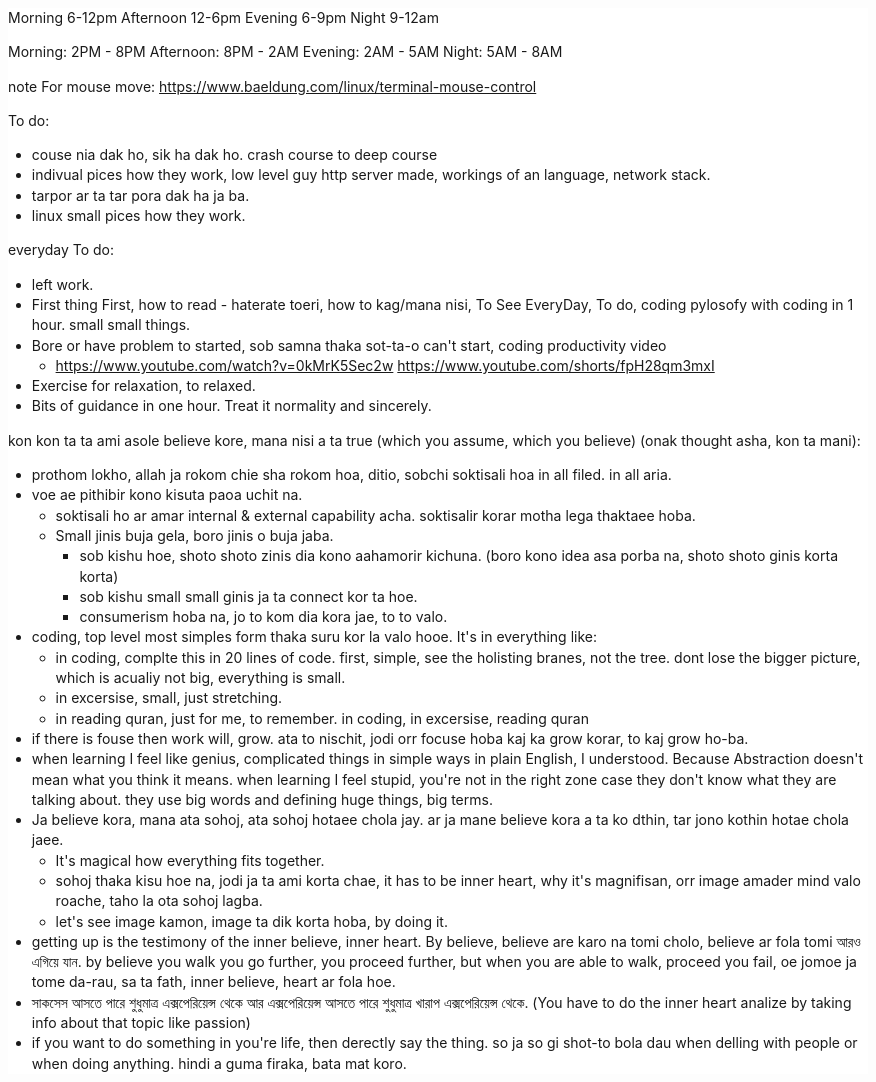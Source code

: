 Morning 6-12pm
Afternoon 12-6pm
Evening 6-9pm
Night 9-12am

Morning: 2PM - 8PM
Afternoon: 8PM - 2AM
Evening: 2AM - 5AM
Night: 5AM - 8AM

note For mouse move: https://www.baeldung.com/linux/terminal-mouse-control

To do:
- couse nia dak ho, sik ha dak ho. crash course to deep course
- indivual pices how they work, low level guy http server made, workings of an language, network stack.
- tarpor ar ta tar pora dak ha ja ba.
- linux small pices how they work. 

everyday To do:
- left work.
- First thing First, how to read - haterate toeri, how to kag/mana nisi, To See EveryDay, To do, coding pylosofy with coding in 1 hour. small small things.
- Bore or have problem to started, sob samna thaka sot-ta-o can't start, coding productivity video
	- https://www.youtube.com/watch?v=0kMrK5Sec2w https://www.youtube.com/shorts/fpH28qm3mxI 
- Exercise for relaxation, to relaxed.
- Bits of guidance in one hour. Treat it normality and sincerely.

kon kon ta ta ami asole believe kore, mana nisi a ta true (which you assume, which you believe) (onak thought asha, kon ta mani):
- prothom lokho, allah ja rokom chie sha rokom hoa, ditio, sobchi soktisali hoa in all filed. in all aria.  
- voe ae pithibir kono kisuta paoa uchit na.
  - soktisali ho ar amar internal & external capability acha. soktisalir korar motha lega thaktaee hoba.
  - Small jinis buja gela, boro jinis o buja jaba. 
    - sob kishu hoe, shoto shoto zinis dia kono aahamorir kichuna. (boro kono idea asa porba na, shoto shoto ginis korta korta)
    - sob kishu small small ginis ja ta connect kor ta hoe.
    - consumerism hoba na, jo to kom dia kora jae, to to valo.
- coding, top level most simples form thaka suru kor la valo hooe. It's in everything like:
    - in coding, complte this in 20 lines of code. first, simple, see the holisting branes, not the tree. dont lose the bigger picture, which is acualiy not big, everything is small.
    - in excersise, small, just stretching. 
    - in reading quran, just for me, to remember.
  in coding, in excersise, reading quran
- if there is fouse then work will, grow. ata to nischit, jodi orr focuse hoba kaj ka grow korar, to kaj grow ho-ba.
- when learning I feel like genius, complicated things in simple ways in plain English, I understood. Because Abstraction doesn't mean what you think it means. when learning I feel stupid, you're not in the right zone case they don't know what they are talking about. they use big words and defining huge things, big terms.
- Ja believe kora, mana ata sohoj, ata sohoj hotaee chola jay. ar ja mane believe kora a ta ko dthin, tar jono kothin hotae chola jaee.
    - It's magical how everything fits together.
    - sohoj thaka kisu hoe na, jodi ja ta ami korta chae, it has to be inner heart, why it's magnifisan, orr image amader mind valo roache, taho la ota sohoj lagba. 
    - let's see image kamon, image ta dik korta hoba, by doing it.
- getting up is the testimony of the inner believe, inner heart. By believe, believe are karo na tomi cholo, believe ar fola tomi আরও এগিয়ে যান. by believe you walk you go further, you proceed further, but when you are able to walk, proceed you fail, oe jomoe ja tome da-rau, sa ta fath, inner believe, heart ar fola hoe.
- সাকসেস আসতে পারে শুধুমাত্র এক্সপেরিয়েন্স থেকে আর এক্সপেরিয়েন্স আসতে পারে শুধুমাত্র খারাপ এক্সপেরিয়েন্স থেকে. (You have to do the inner heart analize by taking info about that topic like passion)
- if you want to do something in you're life, then derectly say the thing. so ja so gi shot-to bola dau when delling with people or when doing anything. hindi a guma firaka, bata mat koro. 
